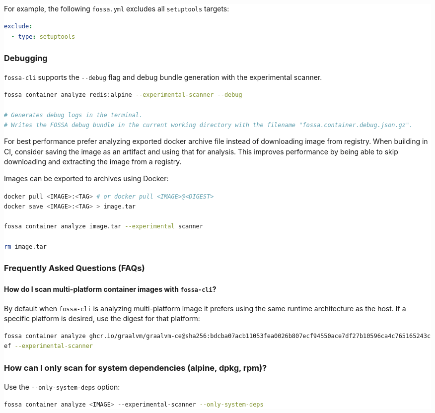 For example, the following `fossa.yml` excludes all `setuptools` targets:
```yaml
exclude:
  - type: setuptools
```

### Debugging

`fossa-cli` supports the `--debug` flag and debug bundle generation with the experimental scanner. 

```bash
fossa container analyze redis:alpine --experimental-scanner --debug

# Generates debug logs in the terminal.
# Writes the FOSSA debug bundle in the current working directory with the filename "fossa.container.debug.json.gz".
```

For best performance prefer analyzing exported docker archive file instead of downloading image from registry.
When building in CI, consider saving the image as an artifact and using that for analysis.
This improves performance by being able to skip downloading and extracting the image from a registry.

Images can be exported to archives using Docker:

```bash
docker pull <IMAGE>:<TAG> # or docker pull <IMAGE>@<DIGEST>
docker save <IMAGE>:<TAG> > image.tar

fossa container analyze image.tar --experimental scanner 

rm image.tar
```

### Frequently Asked Questions (FAQs)

#### How do I scan multi-platform container images with `fossa-cli`?

By default when `fossa-cli` is analyzing multi-platform image it prefers using the same runtime architecture as the host.
If a specific platform is desired, use the digest for that platform:

```bash
fossa container analyze ghcr.io/graalvm/graalvm-ce@sha256:bdcba07acb11053fea0026b807ecf94550ace7df27b10596ca4c765165243cef --experimental-scanner
```

### How can I only scan for system dependencies (alpine, dpkg, rpm)?

Use the `--only-system-deps` option:

```bash
fossa container analyze <IMAGE> --experimental-scanner --only-system-deps
```
